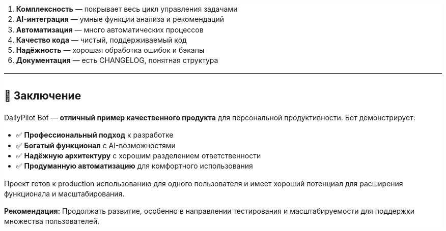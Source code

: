 1. **Комплексность** — покрывает весь цикл управления задачами
2. **AI-интеграция** — умные функции анализа и рекомендаций
3. **Автоматизация** — много автоматических процессов
4. **Качество кода** — чистый, поддерживаемый код
5. **Надёжность** — хорошая обработка ошибок и бэкапы
6. **Документация** — есть CHANGELOG, понятная структура

---

## 🎉 Заключение

DailyPilot Bot — **отличный пример качественного продукта** для персональной продуктивности. Бот демонстрирует:

- ✅ **Профессиональный подход** к разработке
- ✅ **Богатый функционал** с AI-возможностями
- ✅ **Надёжную архитектуру** с хорошим разделением ответственности
- ✅ **Продуманную автоматизацию** для комфортного использования

Проект готов к production использованию для одного пользователя и имеет хороший потенциал для расширения функционала и масштабирования.

**Рекомендация:** Продолжать развитие, особенно в направлении тестирования и масштабируемости для поддержки множества пользователей.

